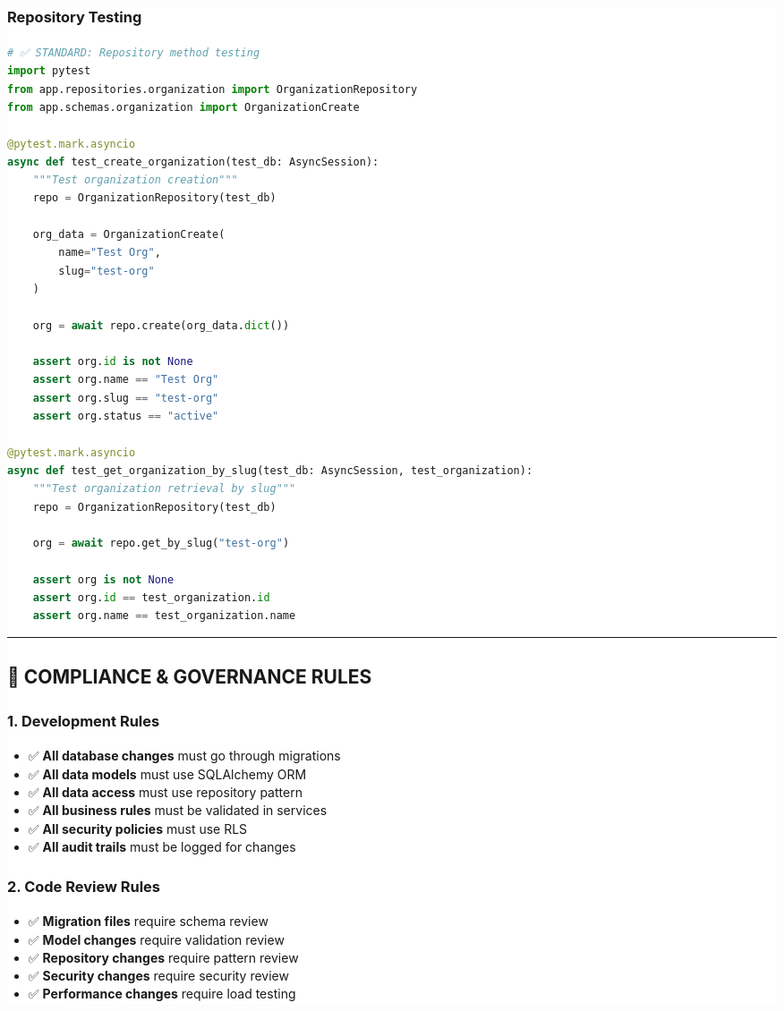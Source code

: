 ### **Repository Testing**
```python
# ✅ STANDARD: Repository method testing
import pytest
from app.repositories.organization import OrganizationRepository
from app.schemas.organization import OrganizationCreate

@pytest.mark.asyncio
async def test_create_organization(test_db: AsyncSession):
    """Test organization creation"""
    repo = OrganizationRepository(test_db)
    
    org_data = OrganizationCreate(
        name="Test Org",
        slug="test-org"
    )
    
    org = await repo.create(org_data.dict())
    
    assert org.id is not None
    assert org.name == "Test Org"
    assert org.slug == "test-org"
    assert org.status == "active"

@pytest.mark.asyncio
async def test_get_organization_by_slug(test_db: AsyncSession, test_organization):
    """Test organization retrieval by slug"""
    repo = OrganizationRepository(test_db)
    
    org = await repo.get_by_slug("test-org")
    
    assert org is not None
    assert org.id == test_organization.id
    assert org.name == test_organization.name
```

---

## 🚨 **COMPLIANCE & GOVERNANCE RULES**

### **1. Development Rules**
- ✅ **All database changes** must go through migrations
- ✅ **All data models** must use SQLAlchemy ORM
- ✅ **All data access** must use repository pattern
- ✅ **All business rules** must be validated in services
- ✅ **All security policies** must use RLS
- ✅ **All audit trails** must be logged for changes

### **2. Code Review Rules**
- ✅ **Migration files** require schema review
- ✅ **Model changes** require validation review
- ✅ **Repository changes** require pattern review
- ✅ **Security changes** require security review
- ✅ **Performance changes** require load testing
